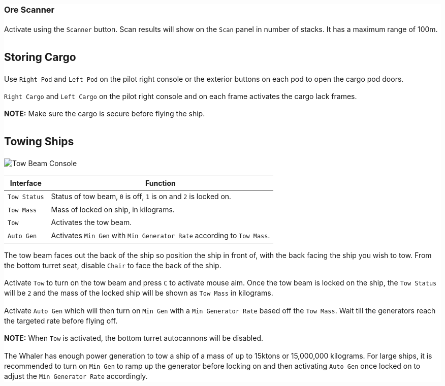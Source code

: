 </nord-banner>

### Ore Scanner

Activate using the `Scanner` button. Scan results will show on the `Scan` panel in number of stacks. It has a maximum range of 100m.

## Storing Cargo

Use `Right Pod` and `Left Pod` on the pilot right console or the exterior buttons on each pod to open the cargo pod doors.

`Right Cargo` and `Left Cargo` on the pilot right console and on each frame activates the cargo lack frames.

<nord-banner variant="warning">

**NOTE:** Make sure the cargo is secure before flying the ship.

</nord-banner>

## Towing Ships

![Tow Beam Console](https://github.com/EGO-Tech/starbase-ships/raw/main/whaler/images/tow_beam_console.jpg)

<nord-table>

| Interface | Function |
|---|---|
| `Tow Status` | Status of tow beam, `0` is off, `1` is on and `2` is locked on. |
| `Tow Mass` | Mass of locked on ship, in kilograms. |
| `Tow` | Activates the tow beam. |
| `Auto Gen` | Activates `Min Gen` with `Min Generator Rate` according to `Tow Mass`. |

</nord-table>

The tow beam faces out the back of the ship so position the ship in front of, with the back facing the ship you wish to tow. From the bottom turret seat, disable `Chair` to face the back of the ship.

Activate `Tow` to turn on the tow beam and press `C` to activate mouse aim. Once the tow beam is locked on the ship, the `Tow Status` will be `2` and the mass of the locked ship will be shown as `Tow Mass` in kilograms.

Activate `Auto Gen` which will then turn on `Min Gen` with a `Min Generator Rate` based off the `Tow Mass`. Wait till the generators reach the targeted rate before flying off.

<nord-banner variant="warning">

**NOTE:** When `Tow` is activated, the bottom turret autocannons will be disabled.

</nord-banner>

The Whaler has enough power generation to tow a ship of a mass of up to 15ktons or 15,000,000 kilograms. For large ships, it is recommended to turn on `Min Gen` to ramp up the generator before locking on and then activating `Auto Gen` once locked on to adjust the `Min Generator Rate` accordingly.
